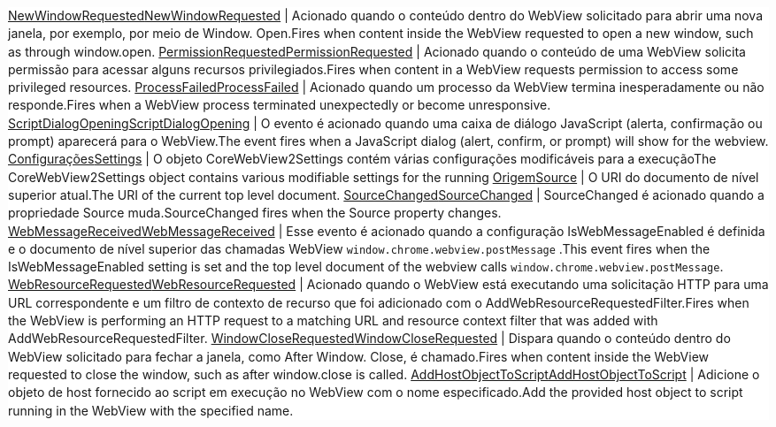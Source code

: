 [<span data-ttu-id="1d730-139">NewWindowRequested</span><span class="sxs-lookup"><span data-stu-id="1d730-139">NewWindowRequested</span></span>](#newwindowrequested) | <span data-ttu-id="1d730-140">Acionado quando o conteúdo dentro do WebView solicitado para abrir uma nova janela, por exemplo, por meio de Window. Open.</span><span class="sxs-lookup"><span data-stu-id="1d730-140">Fires when content inside the WebView requested to open a new window, such as through window.open.</span></span>
[<span data-ttu-id="1d730-141">PermissionRequested</span><span class="sxs-lookup"><span data-stu-id="1d730-141">PermissionRequested</span></span>](#permissionrequested) | <span data-ttu-id="1d730-142">Acionado quando o conteúdo de uma WebView solicita permissão para acessar alguns recursos privilegiados.</span><span class="sxs-lookup"><span data-stu-id="1d730-142">Fires when content in a WebView requests permission to access some privileged resources.</span></span>
[<span data-ttu-id="1d730-143">ProcessFailed</span><span class="sxs-lookup"><span data-stu-id="1d730-143">ProcessFailed</span></span>](#processfailed) | <span data-ttu-id="1d730-144">Acionado quando um processo da WebView termina inesperadamente ou não responde.</span><span class="sxs-lookup"><span data-stu-id="1d730-144">Fires when a WebView process terminated unexpectedly or become unresponsive.</span></span>
[<span data-ttu-id="1d730-145">ScriptDialogOpening</span><span class="sxs-lookup"><span data-stu-id="1d730-145">ScriptDialogOpening</span></span>](#scriptdialogopening) | <span data-ttu-id="1d730-146">O evento é acionado quando uma caixa de diálogo JavaScript (alerta, confirmação ou prompt) aparecerá para o WebView.</span><span class="sxs-lookup"><span data-stu-id="1d730-146">The event fires when a JavaScript dialog (alert, confirm, or prompt) will show for the webview.</span></span>
[<span data-ttu-id="1d730-147">Configurações</span><span class="sxs-lookup"><span data-stu-id="1d730-147">Settings</span></span>](#settings) | <span data-ttu-id="1d730-148">O objeto CoreWebView2Settings contém várias configurações modificáveis para a execução</span><span class="sxs-lookup"><span data-stu-id="1d730-148">The CoreWebView2Settings object contains various modifiable settings for the running</span></span>
[<span data-ttu-id="1d730-149">Origem</span><span class="sxs-lookup"><span data-stu-id="1d730-149">Source</span></span>](#source) | <span data-ttu-id="1d730-150">O URI do documento de nível superior atual.</span><span class="sxs-lookup"><span data-stu-id="1d730-150">The URI of the current top level document.</span></span>
[<span data-ttu-id="1d730-151">SourceChanged</span><span class="sxs-lookup"><span data-stu-id="1d730-151">SourceChanged</span></span>](#sourcechanged) | <span data-ttu-id="1d730-152">SourceChanged é acionado quando a propriedade Source muda.</span><span class="sxs-lookup"><span data-stu-id="1d730-152">SourceChanged fires when the Source property changes.</span></span>
[<span data-ttu-id="1d730-153">WebMessageReceived</span><span class="sxs-lookup"><span data-stu-id="1d730-153">WebMessageReceived</span></span>](#webmessagereceived) | <span data-ttu-id="1d730-154">Esse evento é acionado quando a configuração IsWebMessageEnabled é definida e o documento de nível superior das chamadas WebView `window.chrome.webview.postMessage` .</span><span class="sxs-lookup"><span data-stu-id="1d730-154">This event fires when the IsWebMessageEnabled setting is set and the top level document of the webview calls `window.chrome.webview.postMessage`.</span></span>
[<span data-ttu-id="1d730-155">WebResourceRequested</span><span class="sxs-lookup"><span data-stu-id="1d730-155">WebResourceRequested</span></span>](#webresourcerequested) | <span data-ttu-id="1d730-156">Acionado quando o WebView está executando uma solicitação HTTP para uma URL correspondente e um filtro de contexto de recurso que foi adicionado com o AddWebResourceRequestedFilter.</span><span class="sxs-lookup"><span data-stu-id="1d730-156">Fires when the WebView is performing an HTTP request to a matching URL and resource context filter that was added with AddWebResourceRequestedFilter.</span></span>
[<span data-ttu-id="1d730-157">WindowCloseRequested</span><span class="sxs-lookup"><span data-stu-id="1d730-157">WindowCloseRequested</span></span>](#windowcloserequested) | <span data-ttu-id="1d730-158">Dispara quando o conteúdo dentro do WebView solicitado para fechar a janela, como After Window. Close, é chamado.</span><span class="sxs-lookup"><span data-stu-id="1d730-158">Fires when content inside the WebView requested to close the window, such as after window.close is called.</span></span>
[<span data-ttu-id="1d730-159">AddHostObjectToScript</span><span class="sxs-lookup"><span data-stu-id="1d730-159">AddHostObjectToScript</span></span>](#addhostobjecttoscript) | <span data-ttu-id="1d730-160">Adicione o objeto de host fornecido ao script em execução no WebView com o nome especificado.</span><span class="sxs-lookup"><span data-stu-id="1d730-160">Add the provided host object to script running in the WebView with the specified name.</span></span>